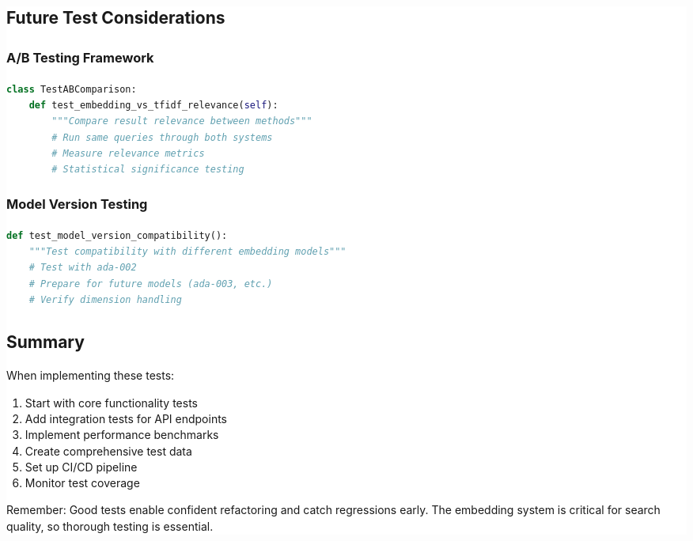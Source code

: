 ## Future Test Considerations

### A/B Testing Framework

```python
class TestABComparison:
    def test_embedding_vs_tfidf_relevance(self):
        """Compare result relevance between methods"""
        # Run same queries through both systems
        # Measure relevance metrics
        # Statistical significance testing
```

### Model Version Testing

```python
def test_model_version_compatibility():
    """Test compatibility with different embedding models"""
    # Test with ada-002
    # Prepare for future models (ada-003, etc.)
    # Verify dimension handling
```

## Summary

When implementing these tests:

1. Start with core functionality tests
2. Add integration tests for API endpoints
3. Implement performance benchmarks
4. Create comprehensive test data
5. Set up CI/CD pipeline
6. Monitor test coverage

Remember: Good tests enable confident refactoring and catch regressions early. The embedding system is critical for search quality, so thorough testing is essential.